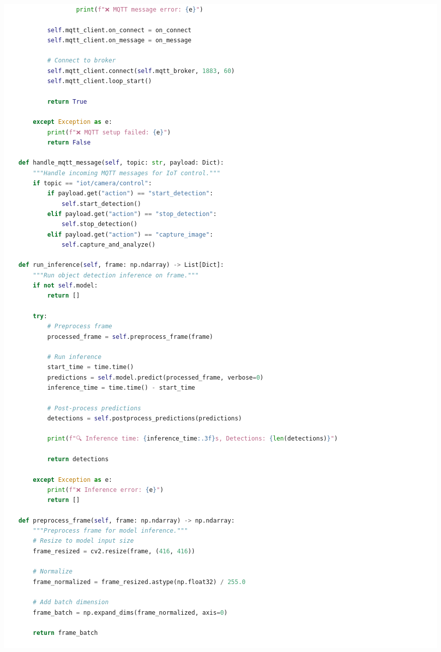 ```python
                    print(f"❌ MQTT message error: {e}")
            
            self.mqtt_client.on_connect = on_connect
            self.mqtt_client.on_message = on_message
            
            # Connect to broker
            self.mqtt_client.connect(self.mqtt_broker, 1883, 60)
            self.mqtt_client.loop_start()
            
            return True
            
        except Exception as e:
            print(f"❌ MQTT setup failed: {e}")
            return False
    
    def handle_mqtt_message(self, topic: str, payload: Dict):
        """Handle incoming MQTT messages for IoT control."""
        if topic == "iot/camera/control":
            if payload.get("action") == "start_detection":
                self.start_detection()
            elif payload.get("action") == "stop_detection":
                self.stop_detection()
            elif payload.get("action") == "capture_image":
                self.capture_and_analyze()
    
    def run_inference(self, frame: np.ndarray) -> List[Dict]:
        """Run object detection inference on frame."""
        if not self.model:
            return []
        
        try:
            # Preprocess frame
            processed_frame = self.preprocess_frame(frame)
            
            # Run inference
            start_time = time.time()
            predictions = self.model.predict(processed_frame, verbose=0)
            inference_time = time.time() - start_time
            
            # Post-process predictions
            detections = self.postprocess_predictions(predictions)
            
            print(f"🔍 Inference time: {inference_time:.3f}s, Detections: {len(detections)}")
            
            return detections
            
        except Exception as e:
            print(f"❌ Inference error: {e}")
            return []
    
    def preprocess_frame(self, frame: np.ndarray) -> np.ndarray:
        """Preprocess frame for model inference."""
        # Resize to model input size
        frame_resized = cv2.resize(frame, (416, 416))
        
        # Normalize
        frame_normalized = frame_resized.astype(np.float32) / 255.0
        
        # Add batch dimension
        frame_batch = np.expand_dims(frame_normalized, axis=0)
        
        return frame_batch
    
```